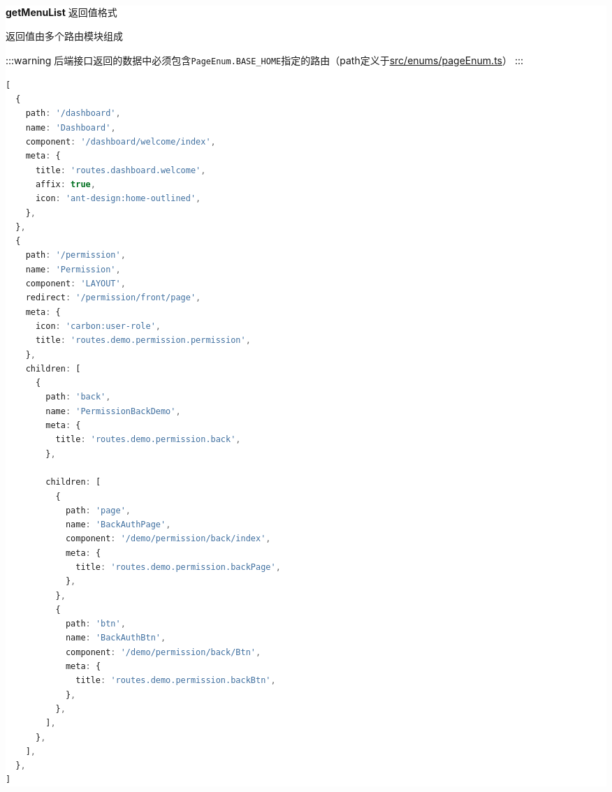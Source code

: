 **getMenuList** 返回值格式

返回值由多个路由模块组成

:::warning
后端接口返回的数据中必须包含`PageEnum.BASE_HOME`指定的路由（path定义于[src/enums/pageEnum.ts](https://github.com/elonehoo/tl-serve-list/blob/main/web/src/enums/pageEnum.ts)）
:::

```typescript
[
  {
    path: '/dashboard',
    name: 'Dashboard',
    component: '/dashboard/welcome/index',
    meta: {
      title: 'routes.dashboard.welcome',
      affix: true,
      icon: 'ant-design:home-outlined',
    },
  },
  {
    path: '/permission',
    name: 'Permission',
    component: 'LAYOUT',
    redirect: '/permission/front/page',
    meta: {
      icon: 'carbon:user-role',
      title: 'routes.demo.permission.permission',
    },
    children: [
      {
        path: 'back',
        name: 'PermissionBackDemo',
        meta: {
          title: 'routes.demo.permission.back',
        },

        children: [
          {
            path: 'page',
            name: 'BackAuthPage',
            component: '/demo/permission/back/index',
            meta: {
              title: 'routes.demo.permission.backPage',
            },
          },
          {
            path: 'btn',
            name: 'BackAuthBtn',
            component: '/demo/permission/back/Btn',
            meta: {
              title: 'routes.demo.permission.backBtn',
            },
          },
        ],
      },
    ],
  },
]
```
